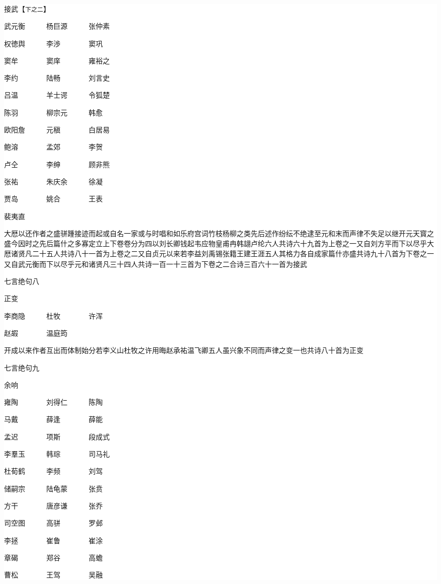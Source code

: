 接武【`下之二`】  

武元衡　　　杨巨源　　　张仲素  

权徳舆　　　李渉　　　　窦巩  

窦牟　　　　窦庠　　　　雍裕之  

李约　　　　陆畅　　　　刘言史  

吕温　　　　羊士谔　　　令狐楚  

陈羽　　　　柳宗元　　　韩愈  

欧阳詹　　　元稹　　　　白居易  

鲍溶　　　　孟郊　　　　李贺  

卢仝　　　　李绅　　　　顾非熊  

张祐　　　　朱庆余　　　徐凝  

贾岛　　　　姚合　　　　王表  

裴夷直  

大厯以还作者之盛骈踵接迹而起或自名一家或与时唱和如乐府宫词竹枝杨柳之类先后述作纷纭不绝逮至元和末而声律不失足以继开元天寳之盛今因时之先后篇什之多寡定立上下卷卷分为四以刘长卿钱起韦应物皇甫冉韩翃卢纶六人共诗六十九首为上卷之一又自刘方平而下以尽乎大厯诸贤凡二十五人共诗八十一首为上卷之二又自贞元以来若李益刘禹锡张籍王建王涯五人其格力各自成家篇什亦盛共诗九十八首为下卷之一又自武元衡而下以尽乎元和诸贤凡三十四人共诗一百一十三首为下卷之二合诗三百六十一首为接武  

七言绝句八  

正变  

李商隐　　　杜牧　　　　许浑  

赵嘏　　　　温庭筠  

开成以来作者互出而体制始分若李义山杜牧之许用晦赵承祐温飞卿五人虽兴象不同而声律之变一也共诗八十首为正变  

七言绝句九  

余响  

雍陶　　　　刘得仁　　　陈陶  

马戴　　　　薛逢　　　　薛能  

孟迟　　　　项斯　　　　段成式  

李羣玉　　　韩琮　　　　司马礼  

杜荀鹤　　　李频　　　　刘驾  

储嗣宗　　　陆龟蒙　　　张贲  

方干　　　　唐彦谦　　　张乔  

司空图　　　高骈　　　　罗邺  

李拯　　　　崔鲁　　　　崔涂  

章碣　　　　郑谷　　　　高蟾  

曹松　　　　王驾　　　　吴融  
